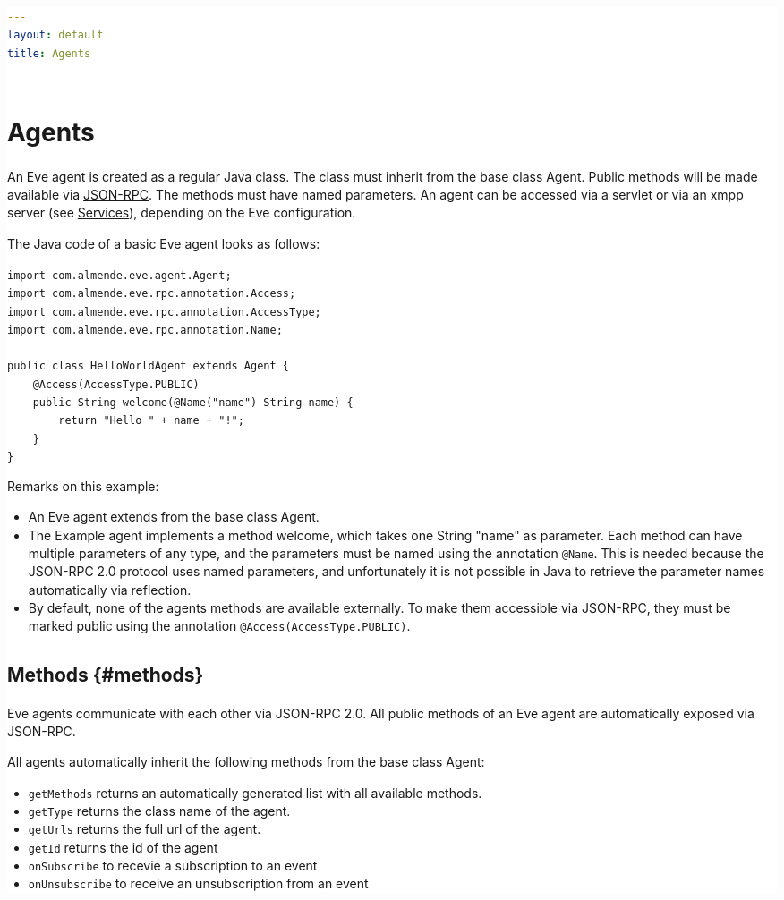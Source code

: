 ```yaml
---
layout: default
title: Agents
---
```


# Agents

An Eve agent is created as a regular Java class. 
The class must inherit from the base class Agent. 
Public methods will be made available via [JSON-RPC](protocol.html).
The methods must have named parameters.
An agent can be accessed via a servlet or via an xmpp server
(see [Services](services.html)), depending on the Eve configuration.

The Java code of a basic Eve agent looks as follows:

    import com.almende.eve.agent.Agent;
    import com.almende.eve.rpc.annotation.Access;
    import com.almende.eve.rpc.annotation.AccessType;
    import com.almende.eve.rpc.annotation.Name;

    public class HelloWorldAgent extends Agent {
        @Access(AccessType.PUBLIC)
        public String welcome(@Name("name") String name) {
            return "Hello " + name + "!";
        }
    }

Remarks on this example:

- An Eve agent extends from the base class Agent.
- The Example agent implements a method welcome, which takes one String
  "name" as parameter. Each method can have multiple parameters of any type,
  and the parameters must be named using the annotation `@Name`.
  This is needed because the JSON-RPC 2.0 protocol uses named parameters,
  and unfortunately it is not possible in Java to retrieve the parameter names
  automatically via reflection.
- By default, none of the agents methods are available externally. To make them
  accessible via JSON-RPC, they must be marked public using the annotation
  `@Access(AccessType.PUBLIC)`.


## Methods {#methods}

Eve agents communicate with each other via JSON-RPC 2.0. 
All public methods of an Eve agent are automatically exposed via JSON-RPC.

All agents automatically inherit the following methods from the base class Agent:

- `getMethods` returns an automatically generated list with all available methods.
- `getType` returns the class name of the agent.
- `getUrls` returns the full url of the agent.
- `getId` returns the id of the agent
- `onSubscribe` to recevie a subscription to an event
- `onUnsubscribe` to receive an unsubscription from an event

